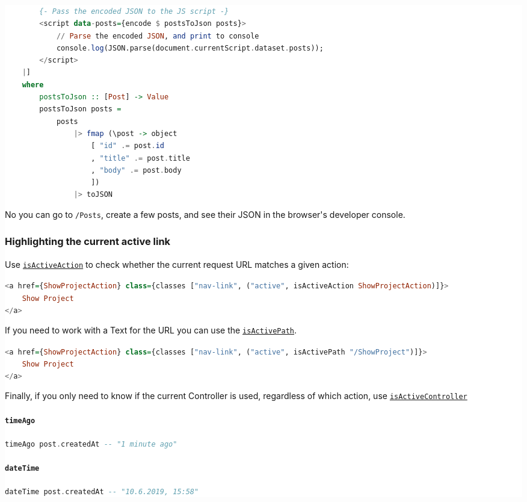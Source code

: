 ```haskell
        {- Pass the encoded JSON to the JS script -}
        <script data-posts={encode $ postsToJson posts}>
            // Parse the encoded JSON, and print to console
            console.log(JSON.parse(document.currentScript.dataset.posts));
        </script>
    |]
    where
        postsToJson :: [Post] -> Value
        postsToJson posts =
            posts
                |> fmap (\post -> object
                    [ "id" .= post.id
                    , "title" .= post.title
                    , "body" .= post.body
                    ])
                |> toJSON
```

No you can go to `/Posts`, create a few posts, and see their JSON in the browser's developer console.

### Highlighting the current active link

Use [`isActiveAction`](https://ihp.digitallyinduced.com/api-docs/IHP-ViewSupport.html#v:isActiveAction) to check whether the current request URL matches a given action:

```haskell
<a href={ShowProjectAction} class={classes ["nav-link", ("active", isActiveAction ShowProjectAction)]}>
    Show Project
</a>
```

If you need to work with a Text for the URL you can use the [`isActivePath`](https://ihp.digitallyinduced.com/api-docs/IHP-ViewSupport.html#v:isActiveAction).

```haskell
<a href={ShowProjectAction} class={classes ["nav-link", ("active", isActivePath "/ShowProject")]}>
    Show Project
</a>
```

Finally, if you only need to know if the current Controller is used, regardless of which action, use [`isActiveController`](https://ihp.digitallyinduced.com/api-docs/IHP-ViewSupport.html#v:isActiveController)

#### `timeAgo`

```haskell
timeAgo post.createdAt -- "1 minute ago"
```

#### `dateTime`

```haskell
dateTime post.createdAt -- "10.6.2019, 15:58"
```
